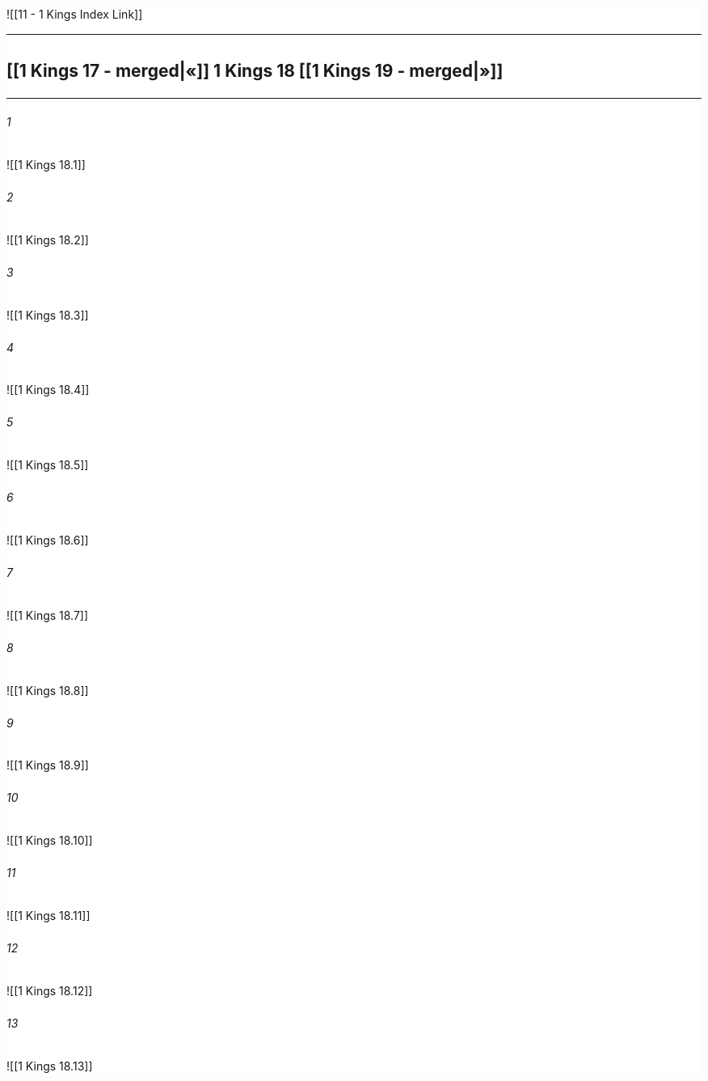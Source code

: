 ![[11 - 1 Kings Index Link]]

---
##  [[1 Kings 17 - merged|«]] 1 Kings 18 [[1 Kings 19 - merged|»]]

---

###### 1
![[1 Kings 18.1]] 

###### 2
![[1 Kings 18.2]] 

###### 3
![[1 Kings 18.3]] 

###### 4
![[1 Kings 18.4]]

###### 5 
![[1 Kings 18.5]] 

###### 6
![[1 Kings 18.6]] 

###### 7
![[1 Kings 18.7]] 

###### 8
![[1 Kings 18.8]] 

###### 9
![[1 Kings 18.9]] 

###### 10
![[1 Kings 18.10]] 

###### 11
![[1 Kings 18.11]] 

###### 12
![[1 Kings 18.12]]

###### 13
![[1 Kings 18.13]] 
